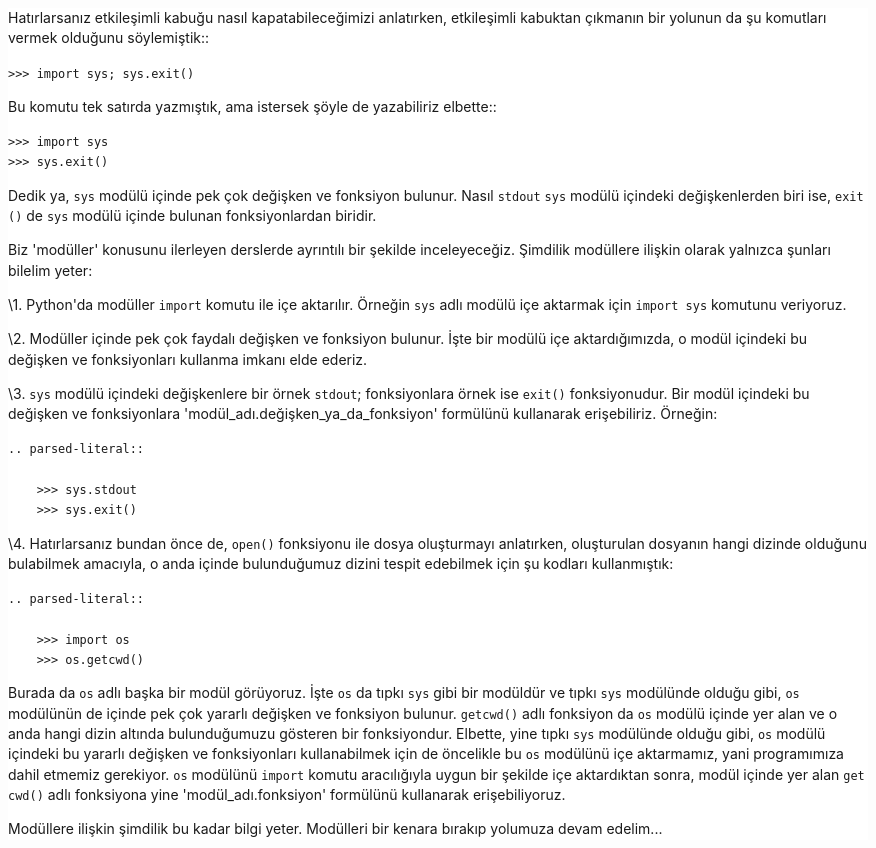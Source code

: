 Hatırlarsanız etkileşimli kabuğu nasıl kapatabileceğimizi anlatırken,
etkileşimli kabuktan çıkmanın bir yolunun da şu komutları vermek olduğunu
söylemiştik::

    >>> import sys; sys.exit()

Bu komutu tek satırda yazmıştık, ama istersek şöyle de yazabiliriz elbette::

    >>> import sys
    >>> sys.exit()

Dedik ya, `sys` modülü içinde pek çok değişken ve fonksiyon bulunur. Nasıl
`stdout` `sys` modülü içindeki değişkenlerden biri ise, ``exit()`` de `sys`
modülü içinde bulunan fonksiyonlardan biridir.

Biz 'modüller' konusunu ilerleyen derslerde ayrıntılı bir şekilde inceleyeceğiz.
Şimdilik modüllere ilişkin olarak yalnızca şunları bilelim yeter:

\1. Python'da modüller ``import`` komutu ile içe aktarılır. Örneğin `sys`
adlı modülü içe aktarmak için ``import sys`` komutunu veriyoruz.

\2. Modüller içinde pek çok faydalı değişken ve fonksiyon bulunur. İşte bir
modülü içe aktardığımızda, o modül içindeki bu değişken ve fonksiyonları
kullanma imkanı elde ederiz.

\3. `sys` modülü içindeki değişkenlere bir örnek `stdout`; fonksiyonlara
örnek ise ``exit()`` fonksiyonudur. Bir modül içindeki bu değişken ve
fonksiyonlara 'modül_adı.değişken_ya_da_fonksiyon' formülünü kullanarak
erişebiliriz. Örneğin:

    .. parsed-literal::

        >>> sys.stdout
        >>> sys.exit()

\4. Hatırlarsanız bundan önce de, ``open()`` fonksiyonu ile dosya oluşturmayı
anlatırken, oluşturulan dosyanın hangi dizinde olduğunu bulabilmek amacıyla, o
anda içinde bulunduğumuz dizini tespit edebilmek için şu kodları kullanmıştık:

    .. parsed-literal::

        >>> import os
        >>> os.getcwd()

Burada da `os` adlı başka bir modül görüyoruz. İşte `os` da tıpkı `sys` gibi
bir modüldür ve tıpkı `sys` modülünde olduğu gibi, `os` modülünün de içinde
pek çok yararlı değişken ve fonksiyon bulunur. ``getcwd()`` adlı fonksiyon
da `os` modülü içinde yer alan ve o anda hangi dizin altında bulunduğumuzu
gösteren bir fonksiyondur. Elbette, yine tıpkı `sys` modülünde olduğu gibi,
`os` modülü içindeki bu yararlı değişken ve fonksiyonları kullanabilmek için
de öncelikle bu `os` modülünü içe aktarmamız, yani programımıza dahil
etmemiz gerekiyor. `os` modülünü ``import`` komutu aracılığıyla uygun bir
şekilde içe aktardıktan sonra, modül içinde yer alan ``getcwd()`` adlı
fonksiyona yine 'modül_adı.fonksiyon' formülünü kullanarak erişebiliyoruz.

Modüllere ilişkin şimdilik bu kadar bilgi yeter. Modülleri bir kenara bırakıp
yolumuza devam edelim...
